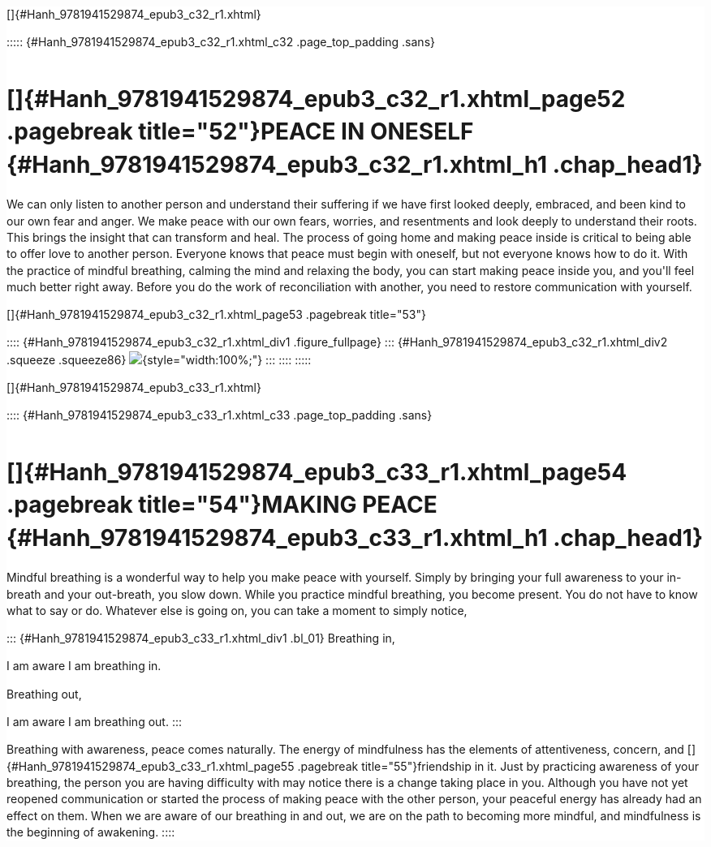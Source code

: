 []{#Hanh_9781941529874_epub3_c32_r1.xhtml}

::::: {#Hanh_9781941529874_epub3_c32_r1.xhtml_c32 .page_top_padding .sans}
# []{#Hanh_9781941529874_epub3_c32_r1.xhtml_page52 .pagebreak title="52"}**PEACE IN ONESELF** {#Hanh_9781941529874_epub3_c32_r1.xhtml_h1 .chap_head1}

We can only listen to another person and understand their suffering if
we have first looked deeply, embraced, and been kind to our own fear and
anger. We make peace with our own fears, worries, and resentments and
look deeply to understand their roots. This brings the insight that can
transform and heal. The process of going home and making peace inside is
critical to being able to offer love to another person. Everyone knows
that peace must begin with oneself, but not everyone knows how to do it.
With the practice of mindful breathing, calming the mind and relaxing
the body, you can start making peace inside you, and you'll feel much
better right away. Before you do the work of reconciliation with
another, you need to restore communication with yourself.

[]{#Hanh_9781941529874_epub3_c32_r1.xhtml_page53 .pagebreak title="53"}

:::: {#Hanh_9781941529874_epub3_c32_r1.xhtml_div1 .figure_fullpage}
::: {#Hanh_9781941529874_epub3_c32_r1.xhtml_div2 .squeeze .squeeze86}
![](OEBPS/images/Hanh_9781941529874_epub3_014_r1.jpg){style="width:100%;"}
:::
::::
:::::

[]{#Hanh_9781941529874_epub3_c33_r1.xhtml}

:::: {#Hanh_9781941529874_epub3_c33_r1.xhtml_c33 .page_top_padding .sans}
# []{#Hanh_9781941529874_epub3_c33_r1.xhtml_page54 .pagebreak title="54"}**MAKING PEACE** {#Hanh_9781941529874_epub3_c33_r1.xhtml_h1 .chap_head1}

Mindful breathing is a wonderful way to help you make peace with
yourself. Simply by bringing your full awareness to your in-breath and
your out-breath, you slow down. While you practice mindful breathing,
you become present. You do not have to know what to say or do. Whatever
else is going on, you can take a moment to simply notice,

::: {#Hanh_9781941529874_epub3_c33_r1.xhtml_div1 .bl_01}
Breathing in,

I am aware I am breathing in.

Breathing out,

I am aware I am breathing out.
:::

Breathing with awareness, peace comes naturally. The energy of
mindfulness has the elements of attentiveness, concern, and
[]{#Hanh_9781941529874_epub3_c33_r1.xhtml_page55 .pagebreak
title="55"}friendship in it. Just by practicing awareness of your
breathing, the person you are having difficulty with may notice there is
a change taking place in you. Although you have not yet reopened
communication or started the process of making peace with the other
person, your peaceful energy has already had an effect on them. When we
are aware of our breathing in and out, we are on the path to becoming
more mindful, and mindfulness is the beginning of awakening.
::::
